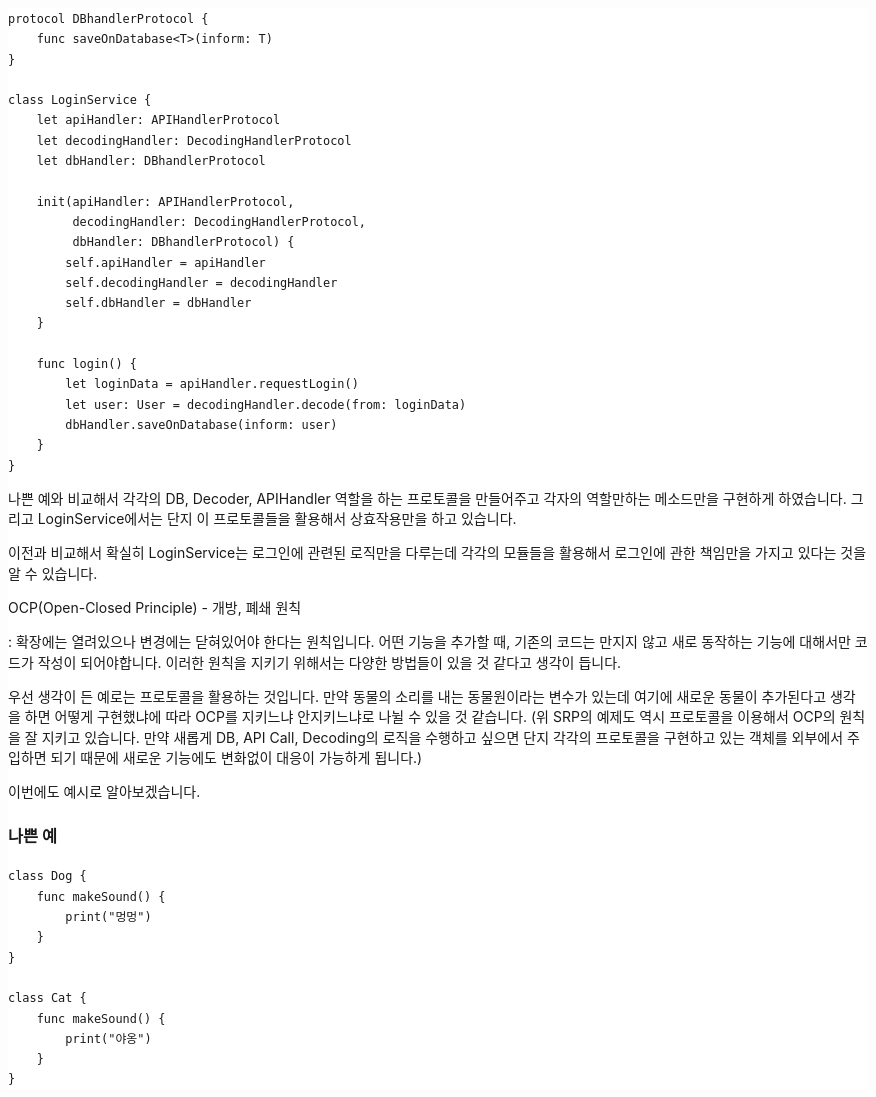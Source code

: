     protocol DBhandlerProtocol {
        func saveOnDatabase<T>(inform: T)
    }

    class LoginService {
        let apiHandler: APIHandlerProtocol
        let decodingHandler: DecodingHandlerProtocol
        let dbHandler: DBhandlerProtocol

        init(apiHandler: APIHandlerProtocol,
             decodingHandler: DecodingHandlerProtocol,
             dbHandler: DBhandlerProtocol) {
            self.apiHandler = apiHandler
            self.decodingHandler = decodingHandler
            self.dbHandler = dbHandler
        }

        func login() {
            let loginData = apiHandler.requestLogin()
            let user: User = decodingHandler.decode(from: loginData)
            dbHandler.saveOnDatabase(inform: user)
        }
    }
    
    
나쁜 예와 비교해서 각각의 DB, Decoder, APIHandler 역할을 하는 프로토콜을 만들어주고 각자의 역할만하는 메소드만을 구현하게 하였습니다. 그리고 LoginService에서는 단지 이 프로토콜들을 활용해서 상효작용만을 하고 있습니다.
 
이전과 비교해서 확실히 LoginService는 로그인에 관련된 로직만을 다루는데 각각의 모듈들을 활용해서 로그인에 관한 책임만을 가지고 있다는 것을 알 수 있습니다.
 
 
OCP(Open-Closed Principle) - 개방, 폐쇄 원칙

: 확장에는 열려있으나 변경에는 닫혀있어야 한다는 원칙입니다.
어떤 기능을 추가할 때, 기존의 코드는 만지지 않고 새로 동작하는 기능에 대해서만 코드가 작성이 되어야합니다. 이러한 원칙을 지키기 위해서는 다양한 방법들이 있을 것 같다고 생각이 듭니다.
 
우선 생각이 든 예로는 프로토콜을 활용하는 것입니다. 만약 동물의 소리를 내는 동물원이라는 변수가 있는데 여기에 새로운 동물이 추가된다고 생각을 하면 어떻게 구현했냐에 따라 OCP를 지키느냐 안지키느냐로 나뉠 수 있을 것 같습니다.
(위 SRP의 예제도 역시 프로토콜을 이용해서 OCP의 원칙을 잘 지키고 있습니다. 만약 새롭게 DB, API Call, Decoding의 로직을 수행하고 싶으면 단지 각각의 프로토콜을 구현하고 있는 객체를 외부에서 주입하면 되기 때문에 새로운 기능에도 변화없이 대응이 가능하게 됩니다.)
 
이번에도 예시로 알아보겠습니다.
 
### 나쁜 예


    class Dog {
        func makeSound() {
            print("멍멍")
        }
    }

    class Cat {
        func makeSound() {
            print("야옹")
        }
    }
